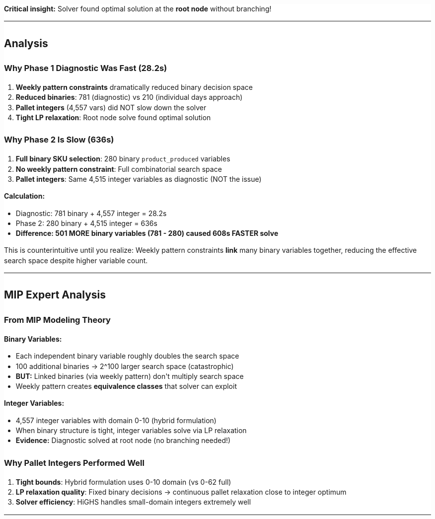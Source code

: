 **Critical insight:** Solver found optimal solution at the **root node** without branching!

---

## Analysis

### Why Phase 1 Diagnostic Was Fast (28.2s)

1. **Weekly pattern constraints** dramatically reduced binary decision space
2. **Reduced binaries**: 781 (diagnostic) vs 210 (individual days approach)
3. **Pallet integers** (4,557 vars) did NOT slow down the solver
4. **Tight LP relaxation**: Root node solve found optimal solution

### Why Phase 2 Is Slow (636s)

1. **Full binary SKU selection**: 280 binary `product_produced` variables
2. **No weekly pattern constraint**: Full combinatorial search space
3. **Pallet integers**: Same 4,515 integer variables as diagnostic (NOT the issue)

**Calculation:**
- Diagnostic: 781 binary + 4,557 integer = 28.2s
- Phase 2: 280 binary + 4,515 integer = 636s
- **Difference: 501 MORE binary variables (781 - 280) caused 608s FASTER solve**

This is counterintuitive until you realize: Weekly pattern constraints **link** many binary variables together, reducing the effective search space despite higher variable count.

---

## MIP Expert Analysis

### From MIP Modeling Theory

**Binary Variables:**
- Each independent binary variable roughly doubles the search space
- 100 additional binaries → 2^100 larger search space (catastrophic)
- **BUT:** Linked binaries (via weekly pattern) don't multiply search space
- Weekly pattern creates **equivalence classes** that solver can exploit

**Integer Variables:**
- 4,557 integer variables with domain 0-10 (hybrid formulation)
- When binary structure is tight, integer variables solve via LP relaxation
- **Evidence:** Diagnostic solved at root node (no branching needed!)

### Why Pallet Integers Performed Well

1. **Tight bounds**: Hybrid formulation uses 0-10 domain (vs 0-62 full)
2. **LP relaxation quality**: Fixed binary decisions → continuous pallet relaxation close to integer optimum
3. **Solver efficiency**: HiGHS handles small-domain integers extremely well

---

